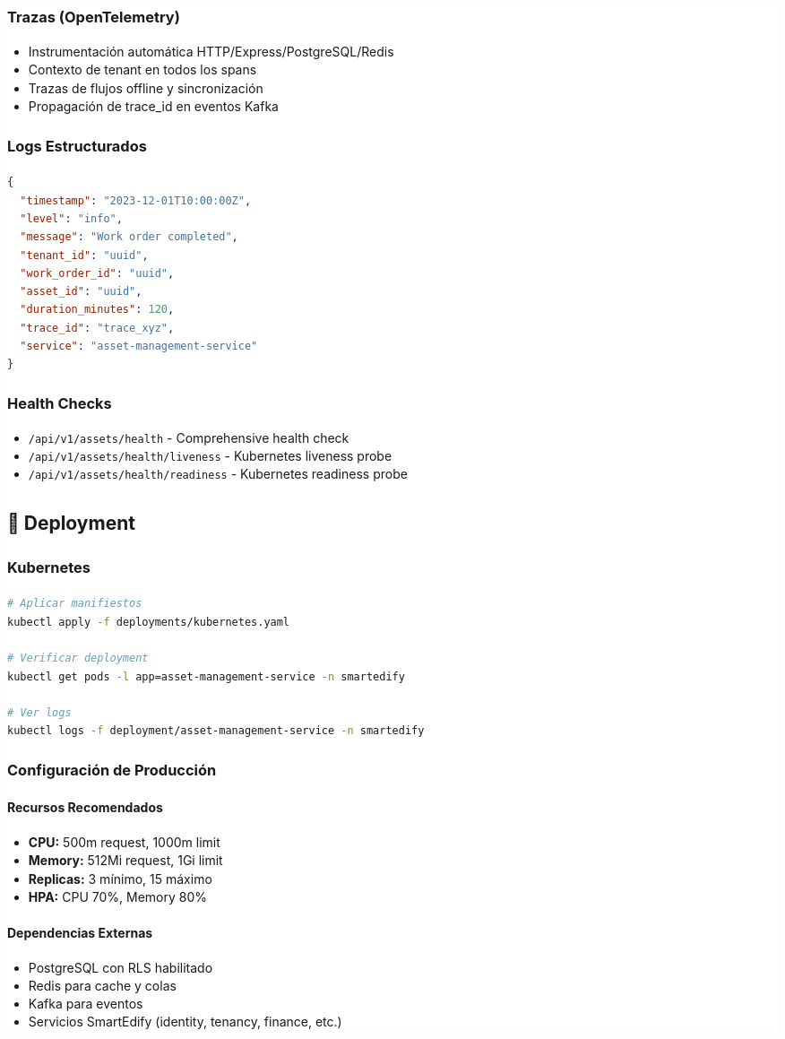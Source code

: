 ### Trazas (OpenTelemetry)
- Instrumentación automática HTTP/Express/PostgreSQL/Redis
- Contexto de tenant en todos los spans
- Trazas de flujos offline y sincronización
- Propagación de trace_id en eventos Kafka

### Logs Estructurados
```json
{
  "timestamp": "2023-12-01T10:00:00Z",
  "level": "info",
  "message": "Work order completed",
  "tenant_id": "uuid",
  "work_order_id": "uuid",
  "asset_id": "uuid",
  "duration_minutes": 120,
  "trace_id": "trace_xyz",
  "service": "asset-management-service"
}
```

### Health Checks
- `/api/v1/assets/health` - Comprehensive health check
- `/api/v1/assets/health/liveness` - Kubernetes liveness probe
- `/api/v1/assets/health/readiness` - Kubernetes readiness probe

## 🚀 Deployment

### Kubernetes

```bash
# Aplicar manifiestos
kubectl apply -f deployments/kubernetes.yaml

# Verificar deployment
kubectl get pods -l app=asset-management-service -n smartedify

# Ver logs
kubectl logs -f deployment/asset-management-service -n smartedify
```

### Configuración de Producción

#### Recursos Recomendados
- **CPU:** 500m request, 1000m limit
- **Memory:** 512Mi request, 1Gi limit
- **Replicas:** 3 mínimo, 15 máximo
- **HPA:** CPU 70%, Memory 80%

#### Dependencias Externas
- PostgreSQL con RLS habilitado
- Redis para cache y colas
- Kafka para eventos
- Servicios SmartEdify (identity, tenancy, finance, etc.)
